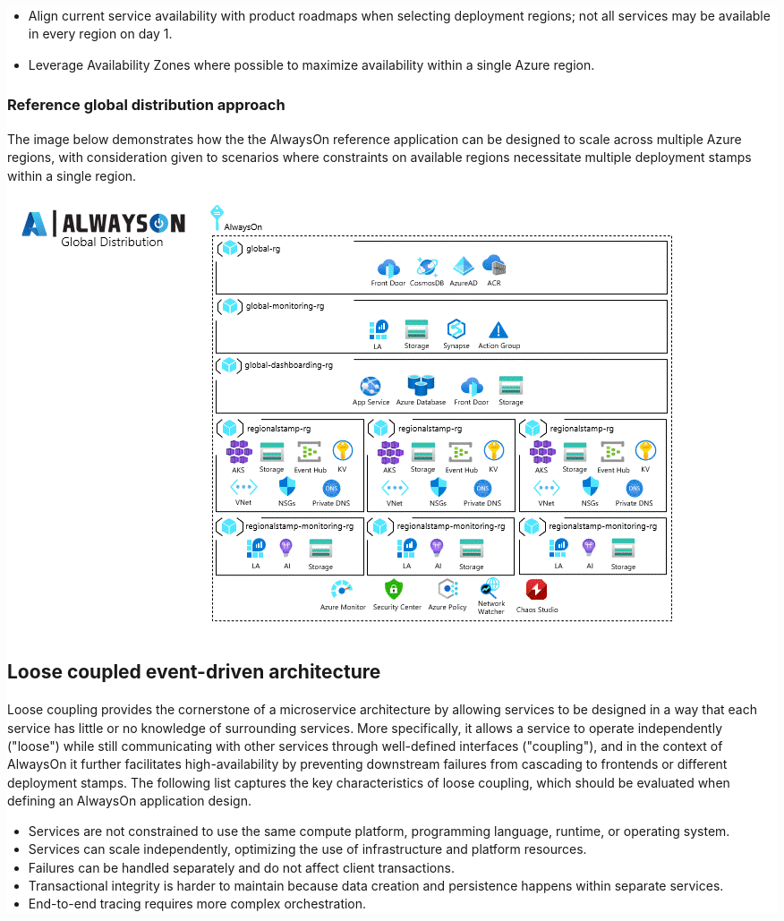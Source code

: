 - Align current service availability with product roadmaps when selecting deployment regions; not all services may be available in every region on day 1.

- Leverage Availability Zones where possible to maximize availability within a single Azure region.

### Reference global distribution approach

The image below demonstrates how the the AlwaysOn reference application can be designed to scale across multiple Azure regions, with consideration given to scenarios where constraints on available regions necessitate multiple deployment stamps within a single region.

![AlwaysOn Global Distribution](./images/alwayson-global-distribution.gif "AlwaysOn Global Distribution")

## Loose coupled event-driven architecture

Loose coupling provides the cornerstone of a microservice architecture by allowing services to be designed in a way that each service has little or no knowledge of surrounding services. More specifically, it allows a service to operate independently ("loose") while still communicating with other services through well-defined interfaces ("coupling"), and in the context of AlwaysOn it further facilitates high-availability by preventing downstream failures from cascading to frontends or different deployment stamps. The following list captures the key characteristics of loose coupling, which should be evaluated when defining an AlwaysOn application design.

- Services are not constrained to use the same compute platform, programming language, runtime, or operating system.
- Services can scale independently, optimizing the use of infrastructure and platform resources.
- Failures can be handled separately and do not affect client transactions.
- Transactional integrity is harder to maintain because data creation and persistence happens within separate services.
- End-to-end tracing requires more complex orchestration.
